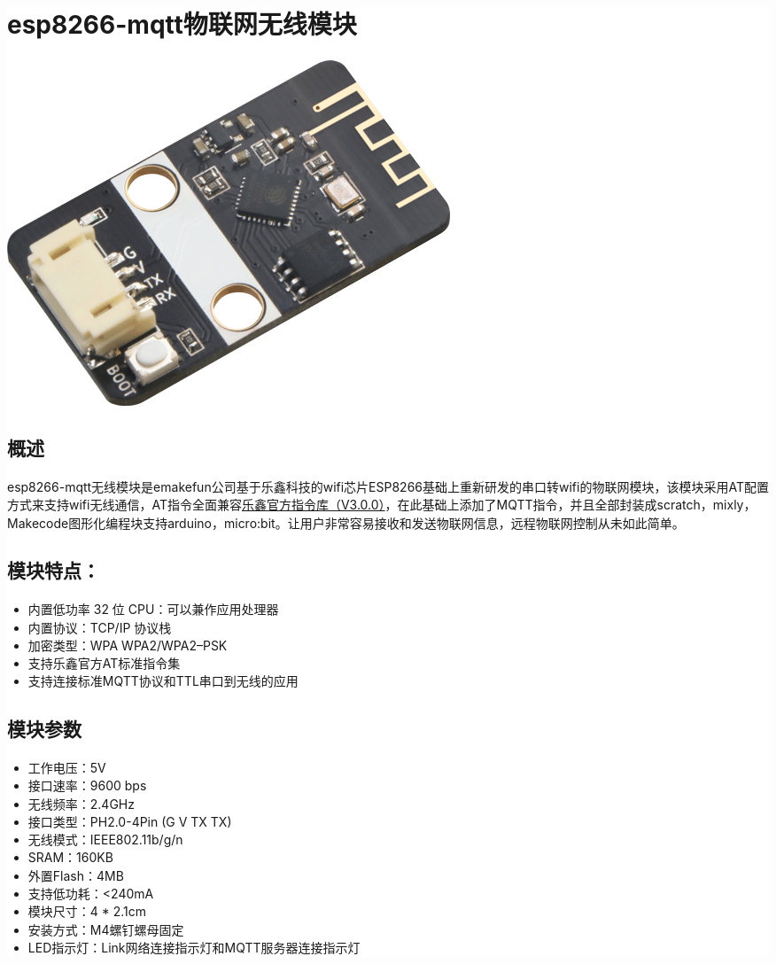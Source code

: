 

# esp8266-mqtt物联网无线模块

![02](esp8266_mqtt_pic/esp8266.png)

## 概述

​		esp8266-mqtt无线模块是emakefun公司基于乐鑫科技的wifi芯片ESP8266基础上重新研发的串口转wifi的物联网模块，该模块采用AT配置方式来支持wifi无线通信，AT指令全面兼容[乐鑫官方指令库（V3.0.0）](https://www.espressif.com/sites/default/files/documentation/4a-esp8266_at_instruction_set_cn.pdf)，在此基础上添加了MQTT指令，并且全部封装成scratch，mixly，Makecode图形化编程块支持arduino，micro:bit。让用户非常容易接收和发送物联网信息，远程物联网控制从未如此简单。

## 模块特点：

- 内置低功率 32 位 CPU：可以兼作应用处理器
- 内置协议：TCP/IP 协议栈
- 加密类型：WPA WPA2/WPA2–PSK
- 支持乐鑫官方AT标准指令集
- 支持连接标准MQTT协议和TTL串口到无线的应用

## 模块参数
- 工作电压：5V
- 接口速率：9600 bps
- 无线频率：2.4GHz
- 接口类型：PH2.0-4Pin (G V TX TX)
- 无线模式：IEEE802.11b/g/n
- SRAM：160KB
- 外置Flash：4MB
- 支持低功耗：<240mA
- 模块尺寸：4 * 2.1cm
- 安装方式：M4螺钉螺母固定
- LED指示灯：Link网络连接指示灯和MQTT服务器连接指示灯
